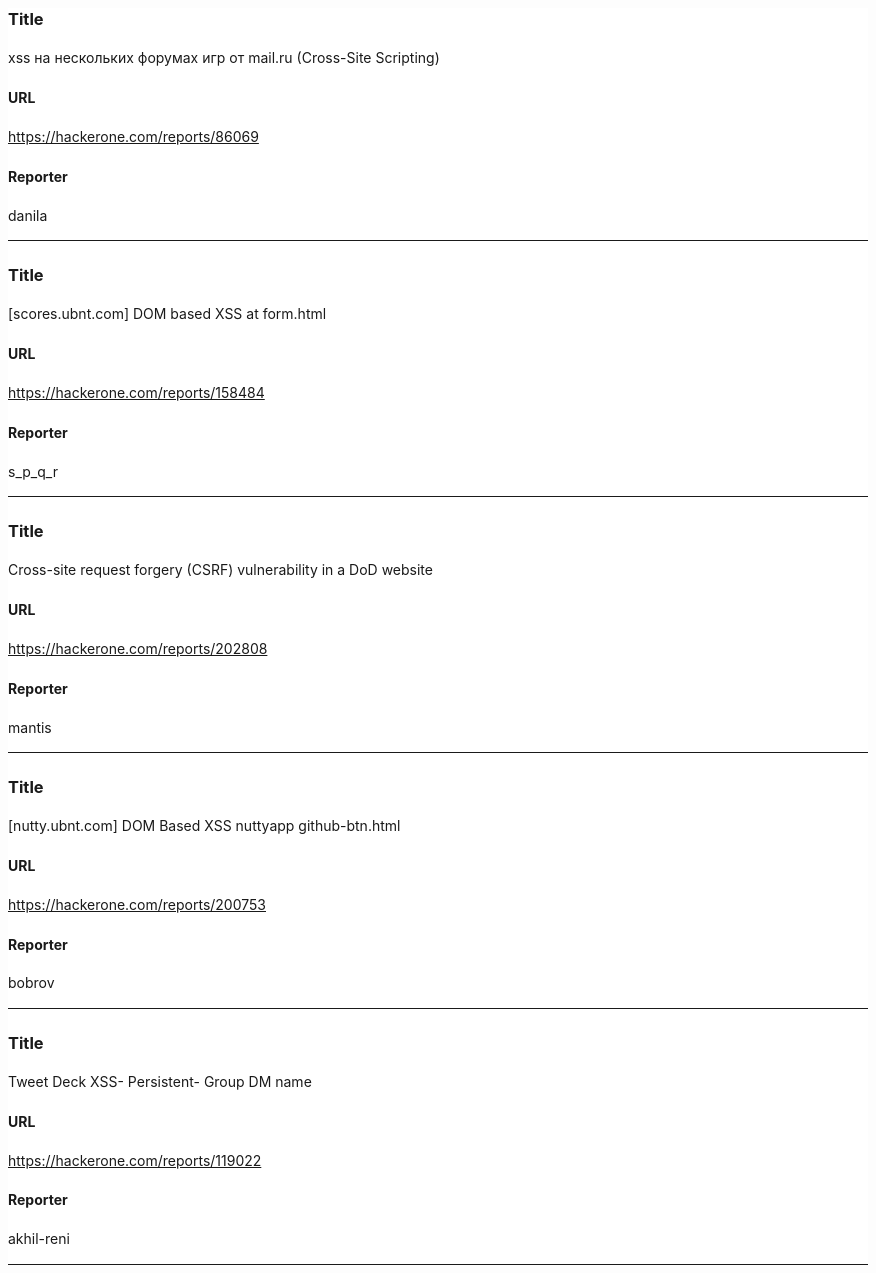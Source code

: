 
### Title
xss на нескольких форумах игр от mail.ru (Cross-Site Scripting)
#### URL 
https://hackerone.com/reports/86069
#### Reporter 
danila

---


### Title
[scores.ubnt.com] DOM based XSS at form.html
#### URL 
https://hackerone.com/reports/158484
#### Reporter 
s_p_q_r

---


### Title
Cross-site request forgery (CSRF) vulnerability in a DoD website
#### URL 
https://hackerone.com/reports/202808
#### Reporter 
mantis

---


### Title
[nutty.ubnt.com] DOM Based XSS nuttyapp github-btn.html
#### URL 
https://hackerone.com/reports/200753
#### Reporter 
bobrov

---


### Title
Tweet Deck XSS- Persistent- Group DM name
#### URL 
https://hackerone.com/reports/119022
#### Reporter 
akhil-reni

---
